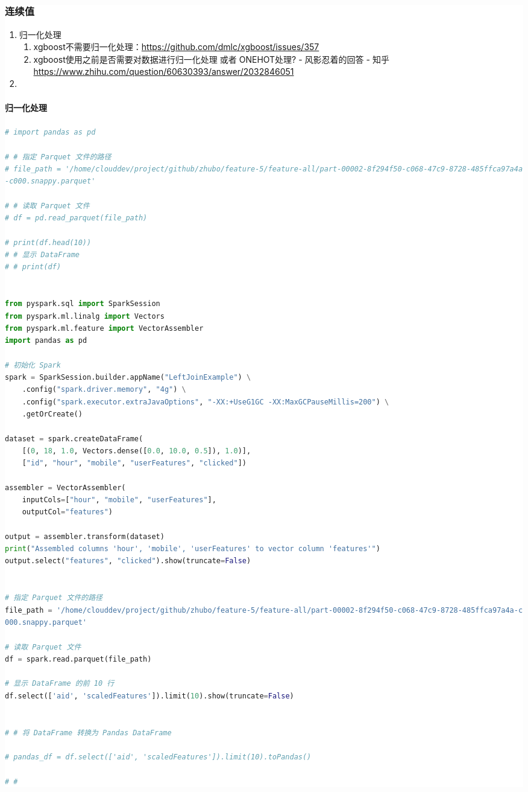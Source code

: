 ### 连续值
1. 归一化处理
   1. xgboost不需要归一化处理：https://github.com/dmlc/xgboost/issues/357
   2. xgboost使用之前是否需要对数据进行归一化处理 或者 ONEHOT处理? - 风影忍着的回答 - 知乎 https://www.zhihu.com/question/60630393/answer/2032846051
2. 

#### 归一化处理
```python
# import pandas as pd

# # 指定 Parquet 文件的路径
# file_path = '/home/clouddev/project/github/zhubo/feature-5/feature-all/part-00002-8f294f50-c068-47c9-8728-485ffca97a4a-c000.snappy.parquet'

# # 读取 Parquet 文件
# df = pd.read_parquet(file_path)

# print(df.head(10))
# # 显示 DataFrame
# # print(df)


from pyspark.sql import SparkSession
from pyspark.ml.linalg import Vectors
from pyspark.ml.feature import VectorAssembler
import pandas as pd

# 初始化 Spark
spark = SparkSession.builder.appName("LeftJoinExample") \
    .config("spark.driver.memory", "4g") \
    .config("spark.executor.extraJavaOptions", "-XX:+UseG1GC -XX:MaxGCPauseMillis=200") \
    .getOrCreate()

dataset = spark.createDataFrame(
    [(0, 18, 1.0, Vectors.dense([0.0, 10.0, 0.5]), 1.0)],
    ["id", "hour", "mobile", "userFeatures", "clicked"])

assembler = VectorAssembler(
    inputCols=["hour", "mobile", "userFeatures"],
    outputCol="features")

output = assembler.transform(dataset)
print("Assembled columns 'hour', 'mobile', 'userFeatures' to vector column 'features'")
output.select("features", "clicked").show(truncate=False)


# 指定 Parquet 文件的路径
file_path = '/home/clouddev/project/github/zhubo/feature-5/feature-all/part-00002-8f294f50-c068-47c9-8728-485ffca97a4a-c000.snappy.parquet'

# 读取 Parquet 文件
df = spark.read.parquet(file_path)

# 显示 DataFrame 的前 10 行
df.select(['aid', 'scaledFeatures']).limit(10).show(truncate=False)


# # 将 DataFrame 转换为 Pandas DataFrame

# pandas_df = df.select(['aid', 'scaledFeatures']).limit(10).toPandas()

# # 
```